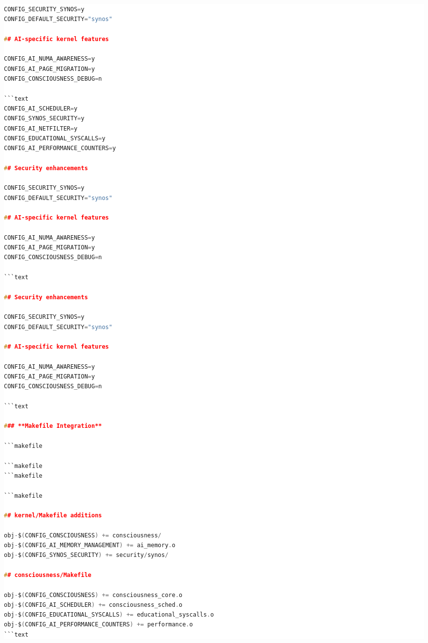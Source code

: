 ```c
CONFIG_SECURITY_SYNOS=y
CONFIG_DEFAULT_SECURITY="synos"

## AI-specific kernel features

CONFIG_AI_NUMA_AWARENESS=y
CONFIG_AI_PAGE_MIGRATION=y
CONFIG_CONSCIOUSNESS_DEBUG=n

```text
CONFIG_AI_SCHEDULER=y
CONFIG_SYNOS_SECURITY=y
CONFIG_AI_NETFILTER=y
CONFIG_EDUCATIONAL_SYSCALLS=y
CONFIG_AI_PERFORMANCE_COUNTERS=y

## Security enhancements

CONFIG_SECURITY_SYNOS=y
CONFIG_DEFAULT_SECURITY="synos"

## AI-specific kernel features

CONFIG_AI_NUMA_AWARENESS=y
CONFIG_AI_PAGE_MIGRATION=y
CONFIG_CONSCIOUSNESS_DEBUG=n

```text

## Security enhancements

CONFIG_SECURITY_SYNOS=y
CONFIG_DEFAULT_SECURITY="synos"

## AI-specific kernel features

CONFIG_AI_NUMA_AWARENESS=y
CONFIG_AI_PAGE_MIGRATION=y
CONFIG_CONSCIOUSNESS_DEBUG=n

```text

### **Makefile Integration**

```makefile

```makefile
```makefile

```makefile

## kernel/Makefile additions

obj-$(CONFIG_CONSCIOUSNESS) += consciousness/
obj-$(CONFIG_AI_MEMORY_MANAGEMENT) += ai_memory.o
obj-$(CONFIG_SYNOS_SECURITY) += security/synos/

## consciousness/Makefile

obj-$(CONFIG_CONSCIOUSNESS) += consciousness_core.o
obj-$(CONFIG_AI_SCHEDULER) += consciousness_sched.o
obj-$(CONFIG_EDUCATIONAL_SYSCALLS) += educational_syscalls.o
obj-$(CONFIG_AI_PERFORMANCE_COUNTERS) += performance.o
```text
```